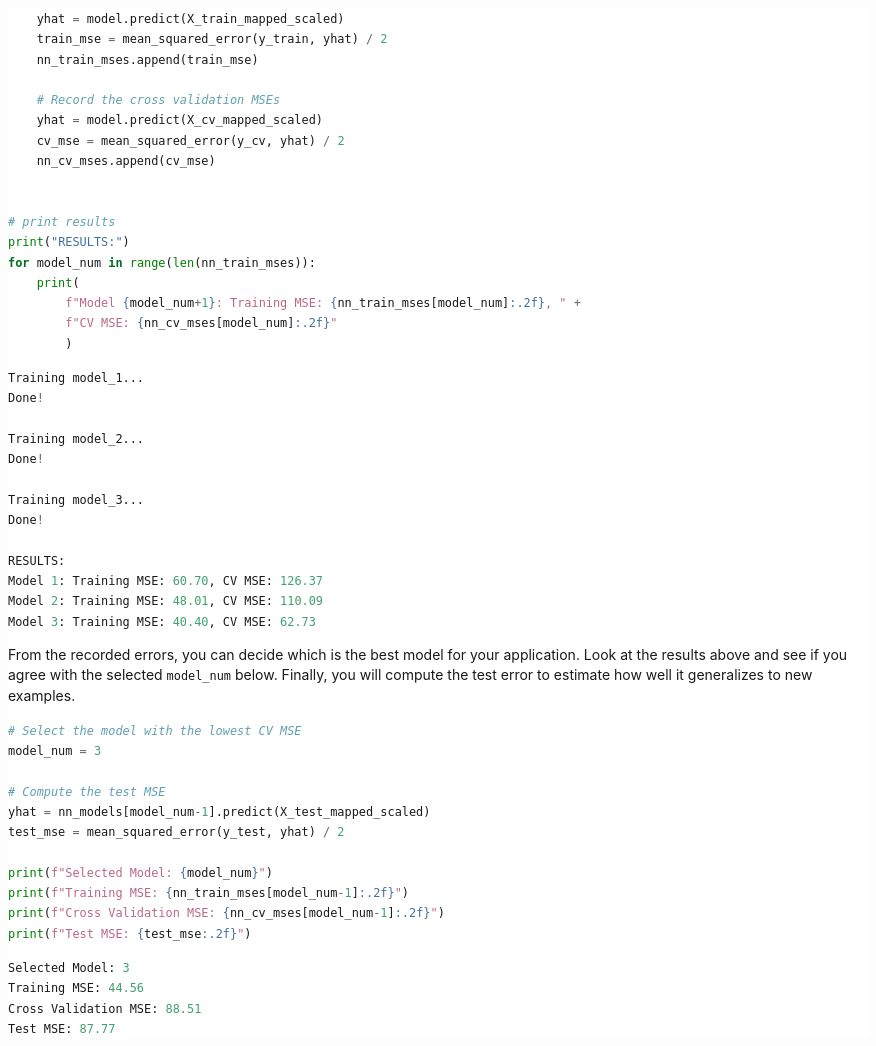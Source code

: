 ```py
    yhat = model.predict(X_train_mapped_scaled)
    train_mse = mean_squared_error(y_train, yhat) / 2
    nn_train_mses.append(train_mse)
    
    # Record the cross validation MSEs 
    yhat = model.predict(X_cv_mapped_scaled)
    cv_mse = mean_squared_error(y_cv, yhat) / 2
    nn_cv_mses.append(cv_mse)

    
# print results
print("RESULTS:")
for model_num in range(len(nn_train_mses)):
    print(
        f"Model {model_num+1}: Training MSE: {nn_train_mses[model_num]:.2f}, " +
        f"CV MSE: {nn_cv_mses[model_num]:.2f}"
        )
```

```py
Training model_1...
Done!

Training model_2...
Done!

Training model_3...
Done!

RESULTS:
Model 1: Training MSE: 60.70, CV MSE: 126.37
Model 2: Training MSE: 48.01, CV MSE: 110.09
Model 3: Training MSE: 40.40, CV MSE: 62.73
```
From the recorded errors, you can decide which is the best model for your application. Look at the results above and see if you agree with the selected `model_num` below. Finally, you will compute the test error to estimate how well it generalizes to new examples.

```py
# Select the model with the lowest CV MSE
model_num = 3

# Compute the test MSE
yhat = nn_models[model_num-1].predict(X_test_mapped_scaled)
test_mse = mean_squared_error(y_test, yhat) / 2

print(f"Selected Model: {model_num}")
print(f"Training MSE: {nn_train_mses[model_num-1]:.2f}")
print(f"Cross Validation MSE: {nn_cv_mses[model_num-1]:.2f}")
print(f"Test MSE: {test_mse:.2f}")
```
```py
Selected Model: 3
Training MSE: 44.56
Cross Validation MSE: 88.51
Test MSE: 87.77
```
